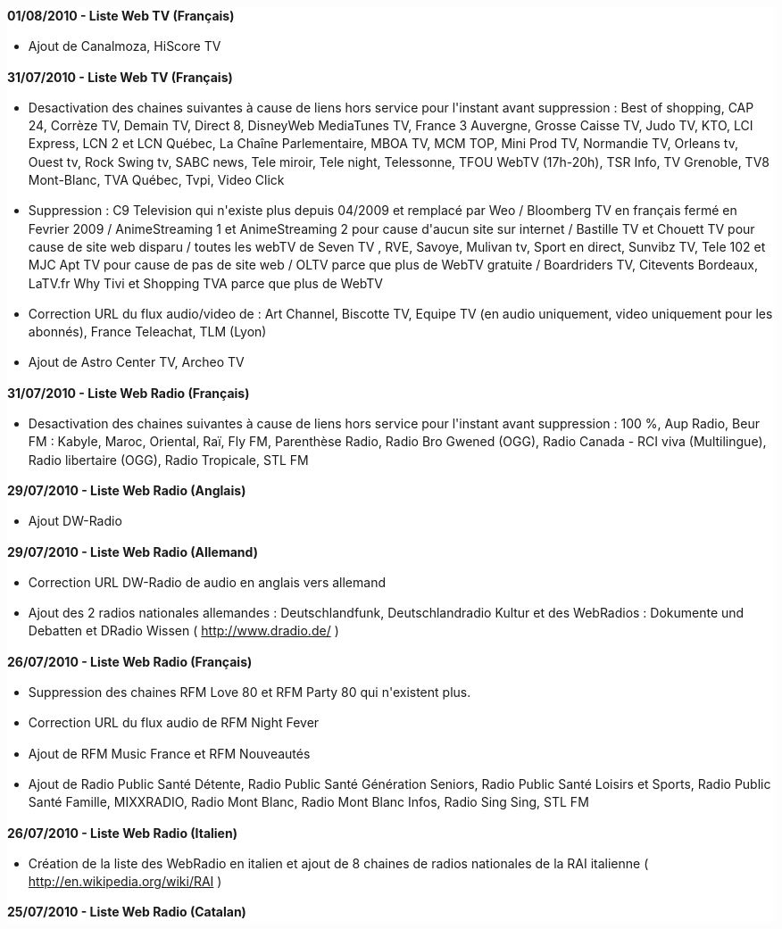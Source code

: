 **01/08/2010  - Liste Web TV (Français)**

- Ajout de Canalmoza, HiScore TV

**31/07/2010  - Liste Web TV (Français)**

- Desactivation des chaines suivantes à cause de liens hors service pour l'instant avant suppression : Best of shopping, CAP 24, Corrèze TV, Demain TV, Direct 8, DisneyWeb MediaTunes TV, France 3 Auvergne, Grosse Caisse TV, Judo TV, KTO, LCI Express, LCN 2 et LCN Québec, La Chaîne Parlementaire, MBOA TV, MCM TOP, Mini Prod TV, Normandie TV, Orleans tv, Ouest tv, Rock Swing tv, SABC news, Tele miroir, Tele night, Telessonne, TFOU WebTV (17h-20h), TSR Info, TV Grenoble, TV8 Mont-Blanc, TVA Québec, Tvpi, Video Click

- Suppression : C9 Television qui n'existe plus depuis 04/2009 et remplacé par Weo /  Bloomberg TV en français fermé en Fevrier 2009 / AnimeStreaming 1 et AnimeStreaming 2 pour cause d'aucun site sur internet / Bastille TV et  Chouett TV pour cause de site web disparu / toutes les webTV de Seven TV , RVE, Savoye, Mulivan tv, Sport en direct, Sunvibz TV, Tele 102 et MJC Apt TV pour cause de pas de site web / OLTV  parce que plus de WebTV gratuite / Boardriders TV, Citevents Bordeaux, LaTV.fr Why Tivi et Shopping TVA parce que plus de WebTV

- Correction URL du flux audio/video de : Art Channel, Biscotte TV, Equipe TV (en audio uniquement, video uniquement pour les abonnés), France Teleachat, TLM (Lyon)

- Ajout de Astro Center TV, Archeo TV

**31/07/2010  - Liste Web Radio (Français)**

- Desactivation des chaines suivantes à cause de liens hors service pour l'instant avant suppression : 100 %, Aup Radio, Beur FM : Kabyle, Maroc, Oriental, Raï, Fly FM, Parenthèse Radio, Radio Bro Gwened (OGG), Radio Canada - RCI viva (Multilingue), Radio libertaire (OGG), Radio Tropicale, STL FM

**29/07/2010  - Liste Web Radio (Anglais)**

- Ajout DW-Radio

**29/07/2010  - Liste Web Radio (Allemand)**

- Correction URL DW-Radio de audio en anglais vers allemand

- Ajout des 2 radios nationales allemandes : Deutschlandfunk, Deutschlandradio Kultur et des WebRadios : Dokumente und Debatten  et DRadio Wissen ( http://www.dradio.de/ )

**26/07/2010  - Liste Web Radio (Français)**

- Suppression des chaines RFM Love 80 et RFM Party 80 qui n'existent plus.

- Correction URL du flux audio de RFM Night Fever

- Ajout de RFM Music France et RFM Nouveautés

- Ajout de Radio Public Santé Détente, Radio Public Santé Génération Seniors, Radio Public Santé Loisirs et Sports, Radio Public Santé Famille, MIXXRADIO, Radio Mont Blanc, Radio Mont Blanc Infos, Radio Sing Sing, STL FM

**26/07/2010  - Liste Web Radio (Italien)**

- Création de la liste des WebRadio en italien et ajout de 8 chaines de radios nationales de la RAI italienne ( http://en.wikipedia.org/wiki/RAI )

**25/07/2010  - Liste Web Radio (Catalan)**
